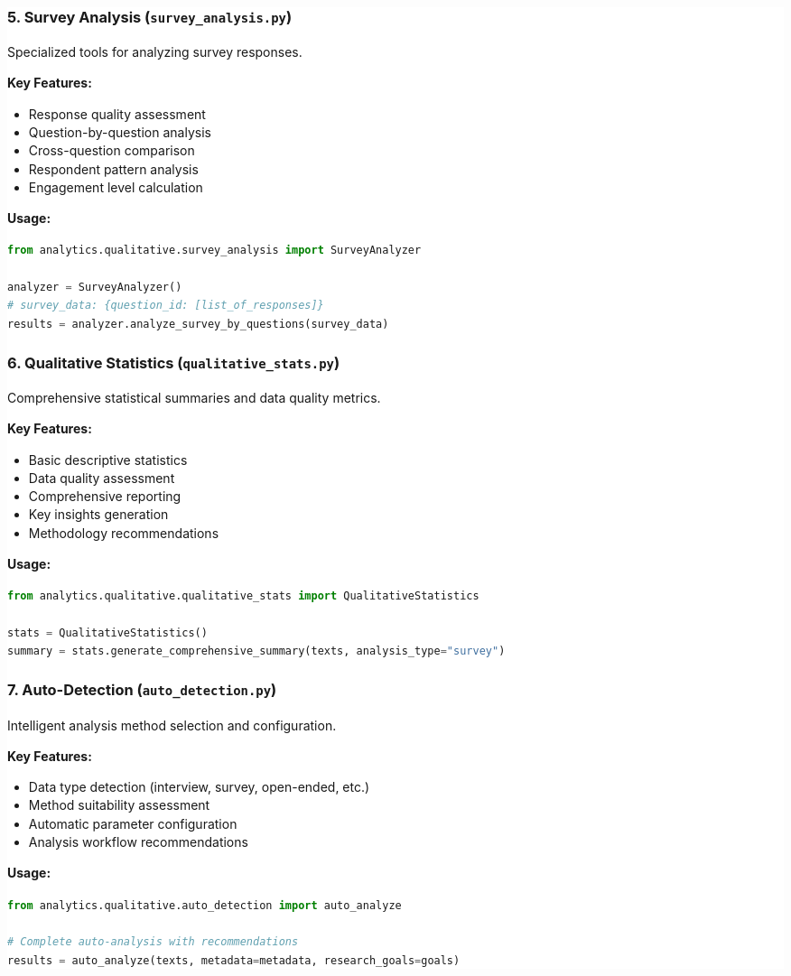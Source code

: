 ### 5. Survey Analysis (`survey_analysis.py`)

Specialized tools for analyzing survey responses.

**Key Features:**
- Response quality assessment
- Question-by-question analysis
- Cross-question comparison
- Respondent pattern analysis
- Engagement level calculation

**Usage:**
```python
from analytics.qualitative.survey_analysis import SurveyAnalyzer

analyzer = SurveyAnalyzer()
# survey_data: {question_id: [list_of_responses]}
results = analyzer.analyze_survey_by_questions(survey_data)
```

### 6. Qualitative Statistics (`qualitative_stats.py`)

Comprehensive statistical summaries and data quality metrics.

**Key Features:**
- Basic descriptive statistics
- Data quality assessment
- Comprehensive reporting
- Key insights generation
- Methodology recommendations

**Usage:**
```python
from analytics.qualitative.qualitative_stats import QualitativeStatistics

stats = QualitativeStatistics()
summary = stats.generate_comprehensive_summary(texts, analysis_type="survey")
```

### 7. Auto-Detection (`auto_detection.py`)

Intelligent analysis method selection and configuration.

**Key Features:**
- Data type detection (interview, survey, open-ended, etc.)
- Method suitability assessment
- Automatic parameter configuration
- Analysis workflow recommendations

**Usage:**
```python
from analytics.qualitative.auto_detection import auto_analyze

# Complete auto-analysis with recommendations
results = auto_analyze(texts, metadata=metadata, research_goals=goals)
```
